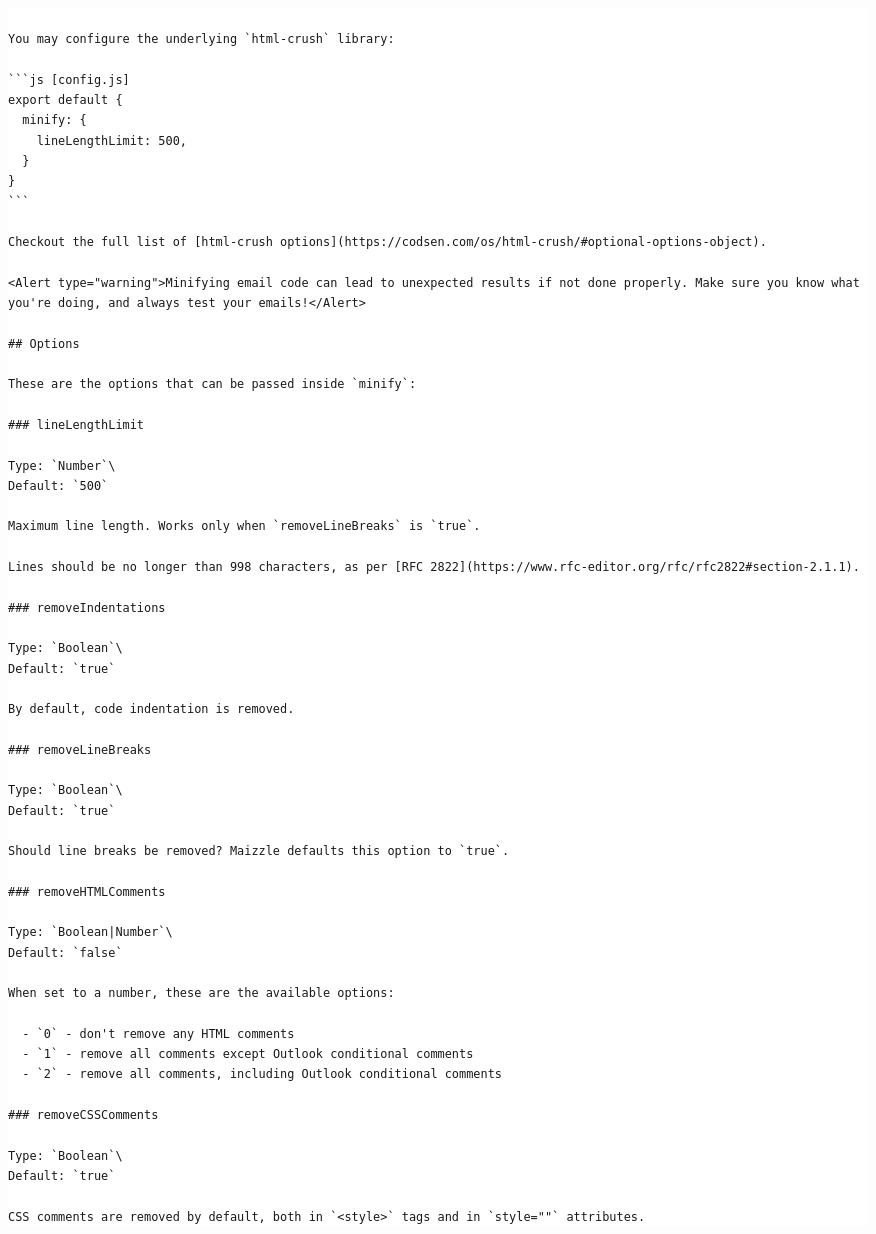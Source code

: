 ````

You may configure the underlying `html-crush` library:

```js [config.js]
export default {
  minify: {
    lineLengthLimit: 500,
  }
}
```

Checkout the full list of [html-crush options](https://codsen.com/os/html-crush/#optional-options-object).

<Alert type="warning">Minifying email code can lead to unexpected results if not done properly. Make sure you know what you're doing, and always test your emails!</Alert>

## Options

These are the options that can be passed inside `minify`:

### lineLengthLimit

Type: `Number`\
Default: `500`

Maximum line length. Works only when `removeLineBreaks` is `true`.

Lines should be no longer than 998 characters, as per [RFC 2822](https://www.rfc-editor.org/rfc/rfc2822#section-2.1.1).

### removeIndentations

Type: `Boolean`\
Default: `true`

By default, code indentation is removed.

### removeLineBreaks

Type: `Boolean`\
Default: `true`

Should line breaks be removed? Maizzle defaults this option to `true`.

### removeHTMLComments

Type: `Boolean|Number`\
Default: `false`

When set to a number, these are the available options:

  - `0` - don't remove any HTML comments
  - `1` - remove all comments except Outlook conditional comments
  - `2` - remove all comments, including Outlook conditional comments

### removeCSSComments

Type: `Boolean`\
Default: `true`

CSS comments are removed by default, both in `<style>` tags and in `style=""` attributes.

````